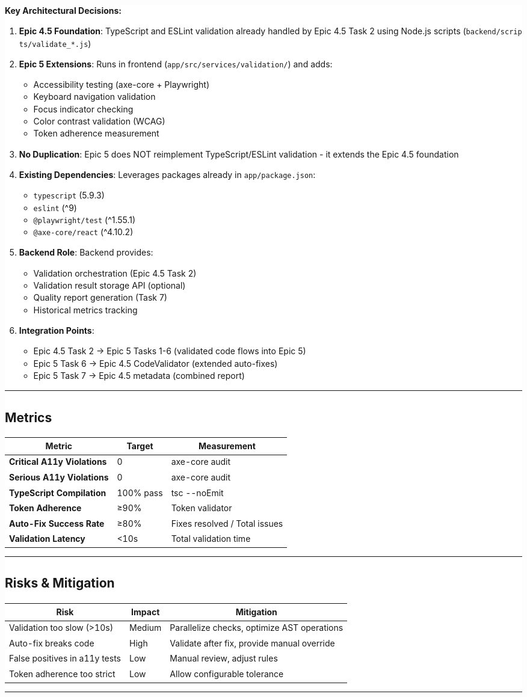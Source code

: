 **Key Architectural Decisions:**

1. **Epic 4.5 Foundation**: TypeScript and ESLint validation already handled by Epic 4.5 Task 2 using Node.js scripts (`backend/scripts/validate_*.js`)

2. **Epic 5 Extensions**: Runs in frontend (`app/src/services/validation/`) and adds:
   - Accessibility testing (axe-core + Playwright)
   - Keyboard navigation validation
   - Focus indicator checking
   - Color contrast validation (WCAG)
   - Token adherence measurement

3. **No Duplication**: Epic 5 does NOT reimplement TypeScript/ESLint validation - it extends the Epic 4.5 foundation

4. **Existing Dependencies**: Leverages packages already in `app/package.json`:
   - `typescript` (5.9.3)
   - `eslint` (^9)
   - `@playwright/test` (^1.55.1)
   - `@axe-core/react` (^4.10.2)

5. **Backend Role**: Backend provides:
   - Validation orchestration (Epic 4.5 Task 2)
   - Validation result storage API (optional)
   - Quality report generation (Task 7)
   - Historical metrics tracking

6. **Integration Points**:
   - Epic 4.5 Task 2 → Epic 5 Tasks 1-6 (validated code flows into Epic 5)
   - Epic 5 Task 6 → Epic 4.5 CodeValidator (extended auto-fixes)
   - Epic 5 Task 7 → Epic 4.5 metadata (combined report)

---

## Metrics

| Metric | Target | Measurement |
|--------|--------|-------------|
| **Critical A11y Violations** | 0 | axe-core audit |
| **Serious A11y Violations** | 0 | axe-core audit |
| **TypeScript Compilation** | 100% pass | tsc --noEmit |
| **Token Adherence** | ≥90% | Token validator |
| **Auto-Fix Success Rate** | ≥80% | Fixes resolved / Total issues |
| **Validation Latency** | <10s | Total validation time |

---

## Risks & Mitigation

| Risk | Impact | Mitigation |
|------|--------|------------|
| Validation too slow (>10s) | Medium | Parallelize checks, optimize AST operations |
| Auto-fix breaks code | High | Validate after fix, provide manual override |
| False positives in a11y tests | Low | Manual review, adjust rules |
| Token adherence too strict | Low | Allow configurable tolerance |

---